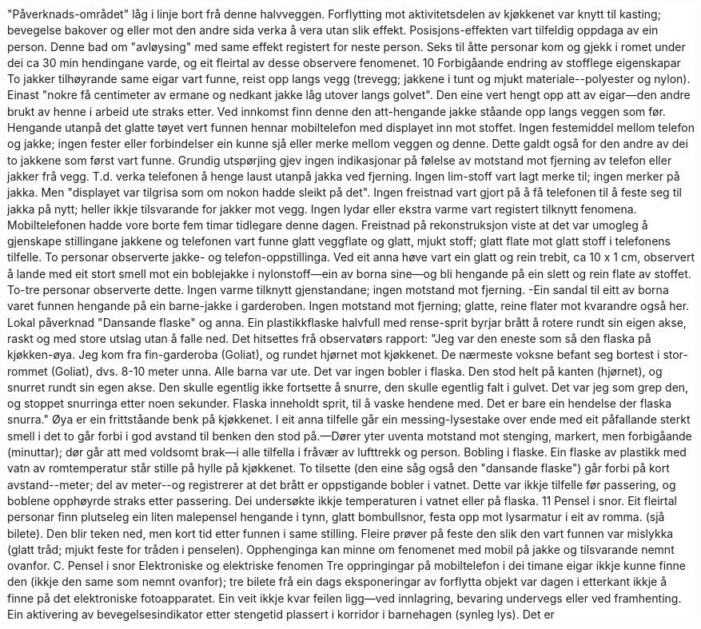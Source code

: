 "Påverknads-området" låg i linje bort frå denne halvveggen. Forflytting mot
aktivitetsdelen av kjøkkenet var knytt til kasting; bevegelse bakover og eller mot den
andre sida verka å vera utan slik effekt. Posisjons-effekten vart tilfeldig oppdaga av ein
person. Denne bad om "avløysing" med same effekt registert for neste person. Seks til
åtte personar kom og gjekk i romet under dei ca 30 min hendingane varde, og eit fleirtal
av desse observere fenomenet.
10
Forbigåande endring av stofflege eigenskapar
To jakker tilhøyrande same eigar vart funne, reist opp langs vegg (trevegg; jakkene i tunt
og mjukt materiale--polyester og nylon). Einast "nokre få centimeter av ermane og
nedkant jakke låg utover langs golvet". Den eine vert hengt opp att av eigar—den andre
brukt av henne i arbeid ute straks etter. Ved innkomst finn denne den att-hengande
jakke ståande opp langs veggen som før. Hengande utanpå det glatte tøyet vert funnen
hennar mobiltelefon med displayet inn mot stoffet. Ingen festemiddel mellom telefon og
jakke; ingen fester eller forbindelser ein kunne sjå eller merke mellom veggen og denne.
Dette galdt også for den andre av dei to jakkene som først vart funne. Grundig utspørjing
gjev ingen indikasjonar på følelse av motstand mot fjerning av telefon eller jakker frå
vegg. T.d. verka telefonen å henge laust utanpå jakka ved fjerning. Ingen lim-stoff vart
lagt merke til; ingen merker på jakka. Men "displayet var tilgrisa som om nokon hadde
sleikt på det". Ingen freistnad vart gjort på å få telefonen til å feste seg til jakka på nytt;
heller ikkje tilsvarande for jakker mot vegg. Ingen lydar eller ekstra varme vart registert
tilknytt fenomena. Mobiltelefonen hadde vore borte fem timar tidlegare denne dagen.
Freistnad på rekonstruksjon viste at det var umogleg å gjenskape stillingane jakkene og
telefonen vart funne glatt veggflate og glatt, mjukt stoff; glatt flate mot glatt stoff i
telefonens tilfelle. To personar observerte jakke- og telefon-oppstillinga.
Ved eit anna høve vart ein glatt og rein trebit, ca 10 x 1 cm, observert å lande med eit
stort smell mot ein boblejakke i nylonstoff—ein av borna sine—og bli hengande på ein
slett og rein flate av stoffet. To-tre personar observerte dette. Ingen varme tilknytt
gjenstandane; ingen motstand mot fjerning. -Ein sandal til eitt av borna varet funnen
hengande på ein barne-jakke i garderoben. Ingen motstand mot fjerning; glatte, reine
flater mot kvarandre også her.
Lokal påverknad
"Dansande flaske" og anna. Ein plastikkflaske halvfull med rense-sprit byrjar brått å
rotere rundt sin eigen akse, raskt og med store utslag utan å falle ned. Det hitsettes frå
observatørs rapport: "Jeg var den eneste som så den flaska på kjøkken-øya. Jeg kom fra
fin-garderoba (Goliat), og rundet hjørnet mot kjøkkenet. De nærmeste voksne befant seg
bortest i stor-rommet (Goliat), dvs. 8-10 meter unna. Alle barna var ute. Det var ingen
bobler i flaska. Den stod helt på kanten (hjørnet), og snurret rundt sin egen akse. Den
skulle egentlig ikke fortsette å snurre, den skulle egentlig falt i gulvet. Det var jeg som
grep den, og stoppet snurringa etter noen sekunder. Flaska inneholdt sprit, til å vaske
hendene med. Det er bare ein hendelse der flaska snurra." Øya er ein frittståande benk
på kjøkkenet.
I eit anna tilfelle går ein messing-lysestake over ende med eit påfallande sterkt smell i
det to går forbi i god avstand til benken den stod på.—Dører yter uventa motstand mot
stenging, markert, men forbigåande (minuttar); dør går att med voldsomt brak—i alle
tilfella i fråvær av lufttrekk og person.
Bobling i flaske. Ein flaske av plastikk med vatn av romtemperatur står stille på hylle
på kjøkkenet. To tilsette (den eine såg også den "dansande flaske") går forbi på kort
avstand--meter; del av meter--og registrerer at det brått er oppstigande bobler i vatnet.
Dette var ikkje tilfelle før passering, og boblene opphøyrde straks etter passering. Dei
undersøkte ikkje temperaturen i vatnet eller på flaska.
11
Pensel i snor. Eit fleirtal personar finn plutseleg ein liten malepensel hengande i tynn,
glatt bombullsnor, festa opp mot lysarmatur i eit av romma. (sjå bilete). Den blir teken
ned, men kort tid etter funnen i same stilling. Fleire prøver på feste den slik den vart
funnen var mislykka (glatt tråd; mjukt feste for tråden i penselen). Opphenginga kan
minne om fenomenet med mobil på jakke og tilsvarande nemnt ovanfor.
C. Pensel i snor
Elektroniske og elektriske fenomen
Tre oppringingar på mobiltelefon i dei timane eigar ikkje kunne finne den (ikkje den
same som nemnt ovanfor); tre bilete frå ein dags eksponeringar av forflytta objekt var
dagen i etterkant ikkje å finne på det elektroniske fotoapparatet. Ein veit ikkje kvar
feilen ligg—ved innlagring, bevaring undervegs eller ved framhenting. Ein aktivering av
bevegelsesindikator etter stengetid plassert i korridor i barnehagen (synleg lys). Det er